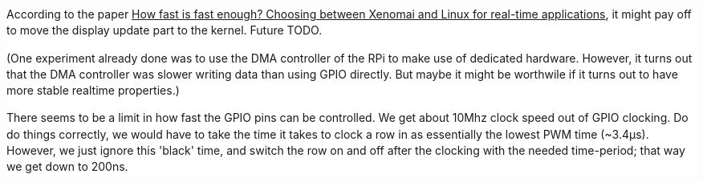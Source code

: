 According to the paper [How fast is fast enough? Choosing between Xenomai and
Linux for real-time applications][rt-paper], it might pay off to move the display
update part to the kernel. Future TODO.

(One experiment already done was to use the DMA controller of the RPi to make
use of dedicated hardware. However, it turns out that the DMA controller was
slower writing data than using GPIO directly. But maybe it might be worthwile if
it turns out to have more stable realtime properties.)

There seems to be a limit in how fast the GPIO pins can be controlled.
We get about 10Mhz clock speed out of GPIO clocking. Do do things correctly,
we would have to take the time it takes to clock a row in as essentially the
lowest PWM time (~3.4µs).
However, we just ignore this 'black' time, and switch the row on and off after
the clocking with the needed time-period; that way we get down to 200ns.

[hub75]: ./img/hub75.jpg
[matrix64]: ./img/chained-64x64.jpg
[time]: ./img/time-display.jpg
[pp-vid]: ./img/pixelpusher-vid.jpg
[run-vid]: ./img/running-vid.jpg
[pixelpush]: https://github.com/hzeller/rpi-matrix-pixelpusher
[sparkfun]: https://www.sparkfun.com/products/12584
[ada]: http://www.adafruit.com/product/1484
[git-submodules]: http://git-scm.com/book/en/Git-Tools-Submodules
[emlid-rt]: http://www.emlid.com/raspberry-pi-real-time-kernel-available-for-download/
[rt-paper]: https://www.osadl.org/fileadmin/dam/rtlws/12/Brown.pdf

